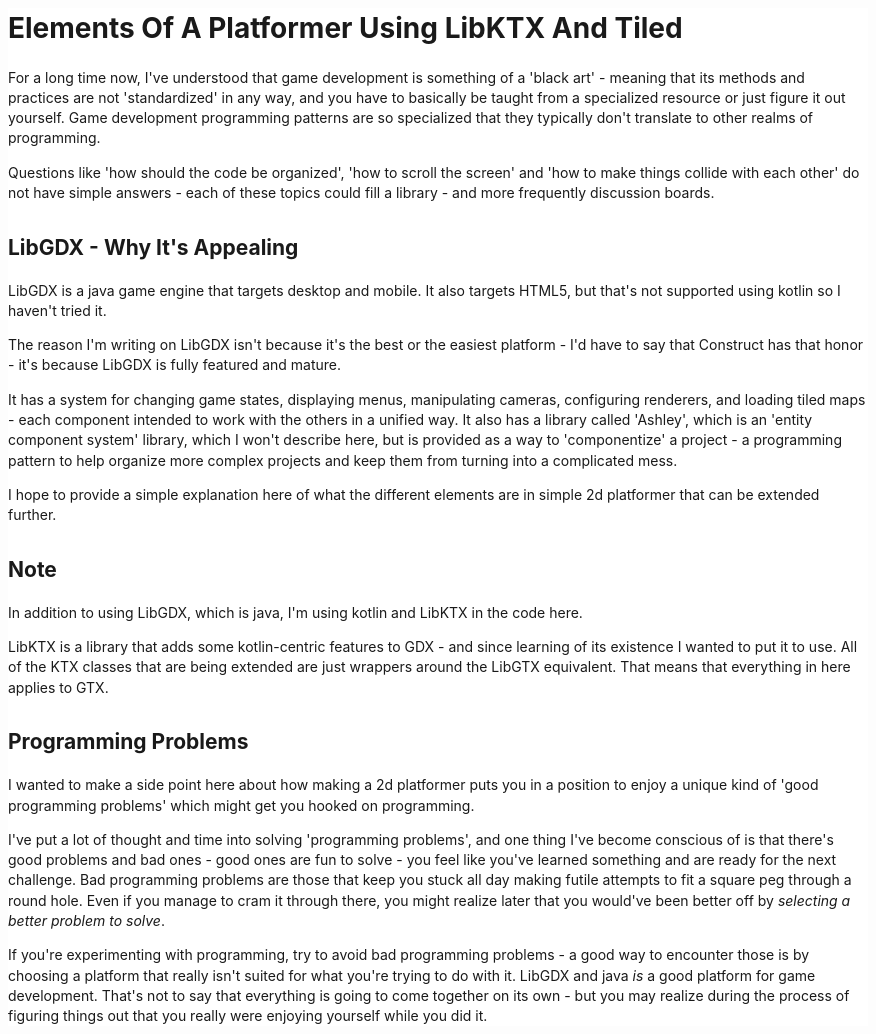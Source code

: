 # Elements Of A Platformer Using LibKTX And Tiled

For a long time now, I've understood that game development is something of a 'black art' - meaning that its methods and practices are not 'standardized' in any way, and you have to basically be taught from a specialized resource or just figure it out yourself. Game development programming patterns are so specialized that they typically don't translate to other realms of programming.

Questions like 'how should the code be organized', 'how to scroll the screen' and 'how to make things collide with each other' do not have simple answers - each of these topics could fill a library - and more frequently discussion boards.

## LibGDX - Why It's Appealing

LibGDX is a java game engine that targets desktop and mobile. It also targets HTML5, but that's not supported using kotlin so I haven't tried it.

The reason I'm writing on LibGDX isn't because it's the best or the easiest platform - I'd have to say that Construct has that honor - it's because LibGDX is fully featured and mature. 

It has a system for changing game states, displaying menus, manipulating cameras, configuring renderers, and loading tiled maps - each component intended to work with the others in a unified way. It also has a library called 'Ashley', which is an 'entity component system' library, which I won't describe here, but is provided as a way to 'componentize' a project - a programming pattern to help organize more complex projects and keep them from turning into a complicated mess.

I hope to provide a simple explanation here of what the different elements are in simple 2d platformer that can be extended further.

## Note

In addition to using LibGDX, which is java, I'm using kotlin and LibKTX in the code here.

LibKTX is a library that adds some kotlin-centric features to GDX - and since learning of its existence I wanted to put it to use. All of the KTX classes that are being extended are just wrappers around the LibGTX equivalent. That means that everything in here applies to GTX.

## Programming Problems

I wanted to make a side point here about how making a 2d platformer puts you in a position to enjoy a unique kind of 'good programming problems' which might get you hooked on programming. 

I've put a lot of thought and time into solving 'programming problems', and one thing I've become conscious of is that there's good problems and bad ones - good ones are fun to solve - you feel like you've learned something and are ready for the next challenge. Bad programming problems are those that keep you stuck all day making futile attempts to fit a square peg through a round hole. Even if you manage to cram it through there, you might realize later that you would've been better off by _selecting a better problem to solve_. 

If you're experimenting with programming, try to avoid bad programming problems - a good way to encounter those is by choosing a platform that really isn't suited for what you're trying to do with it. LibGDX and java _is_ a good platform for game development. That's not to say that everything is going to come together on its own - but you may realize during the process of figuring things out that you really were enjoying yourself while you did it. 

